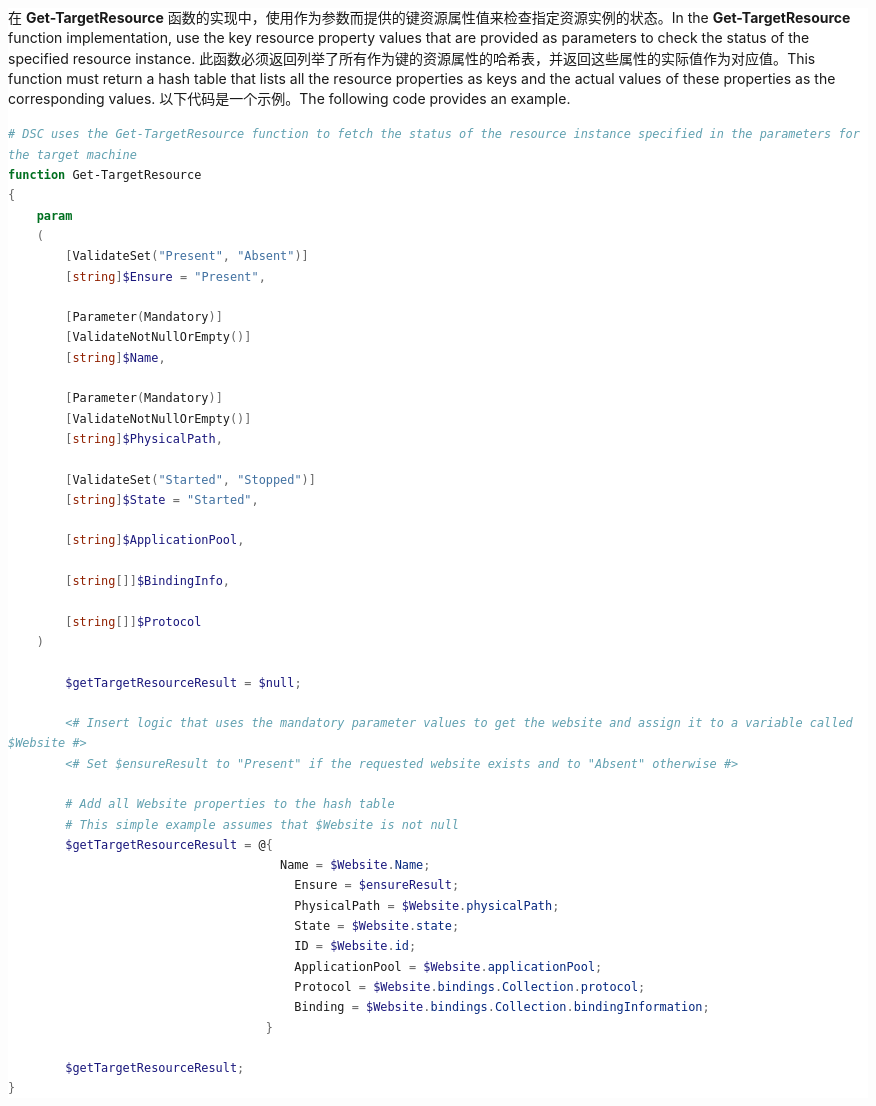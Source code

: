 <span data-ttu-id="27712-139">在 **Get-TargetResource** 函数的实现中，使用作为参数而提供的键资源属性值来检查指定资源实例的状态。</span><span class="sxs-lookup"><span data-stu-id="27712-139">In the **Get-TargetResource** function implementation, use the key resource property values that are provided as parameters to check the status of the specified resource instance.</span></span> <span data-ttu-id="27712-140">此函数必须返回列举了所有作为键的资源属性的哈希表，并返回这些属性的实际值作为对应值。</span><span class="sxs-lookup"><span data-stu-id="27712-140">This function must return a hash table that lists all the resource properties as keys and the actual values of these properties as the corresponding values.</span></span> <span data-ttu-id="27712-141">以下代码是一个示例。</span><span class="sxs-lookup"><span data-stu-id="27712-141">The following code provides an example.</span></span>

```powershell
# DSC uses the Get-TargetResource function to fetch the status of the resource instance specified in the parameters for the target machine
function Get-TargetResource
{
    param
    (
        [ValidateSet("Present", "Absent")]
        [string]$Ensure = "Present",

        [Parameter(Mandatory)]
        [ValidateNotNullOrEmpty()]
        [string]$Name,

        [Parameter(Mandatory)]
        [ValidateNotNullOrEmpty()]
        [string]$PhysicalPath,

        [ValidateSet("Started", "Stopped")]
        [string]$State = "Started",

        [string]$ApplicationPool,

        [string[]]$BindingInfo,

        [string[]]$Protocol
    )

        $getTargetResourceResult = $null;

        <# Insert logic that uses the mandatory parameter values to get the website and assign it to a variable called $Website #>
        <# Set $ensureResult to "Present" if the requested website exists and to "Absent" otherwise #>

        # Add all Website properties to the hash table
        # This simple example assumes that $Website is not null
        $getTargetResourceResult = @{
                                      Name = $Website.Name;
                                        Ensure = $ensureResult;
                                        PhysicalPath = $Website.physicalPath;
                                        State = $Website.state;
                                        ID = $Website.id;
                                        ApplicationPool = $Website.applicationPool;
                                        Protocol = $Website.bindings.Collection.protocol;
                                        Binding = $Website.bindings.Collection.bindingInformation;
                                    }

        $getTargetResourceResult;
}
```

